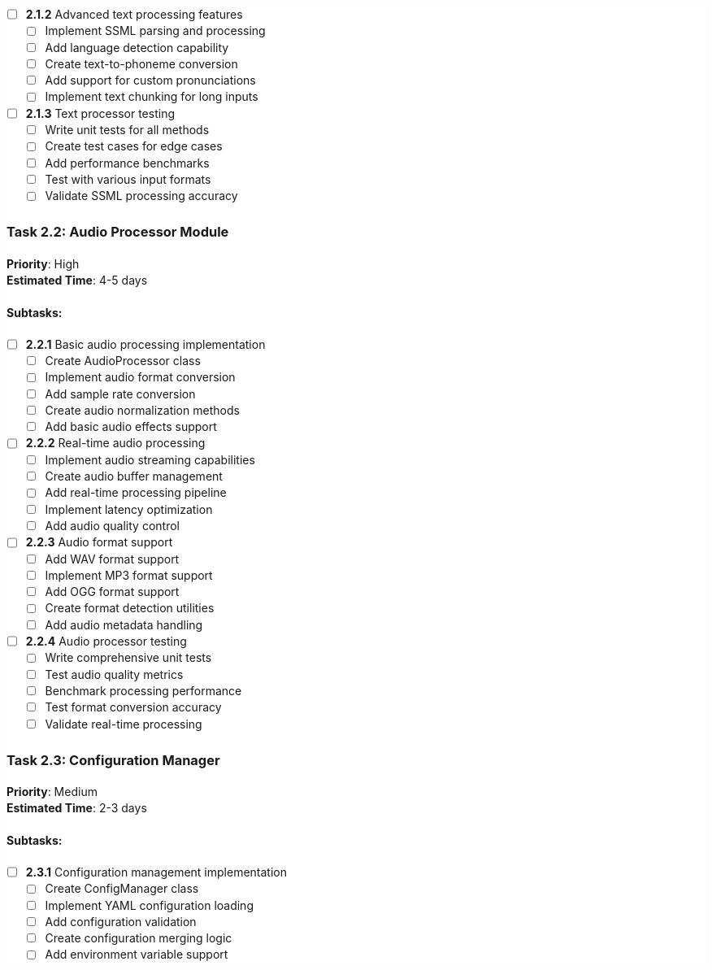 - [ ] **2.1.2** Advanced text processing features
  - [ ] Implement SSML parsing and processing
  - [ ] Add language detection capability
  - [ ] Create text-to-phoneme conversion
  - [ ] Add support for custom pronunciations
  - [ ] Implement text chunking for long inputs

- [ ] **2.1.3** Text processor testing
  - [ ] Write unit tests for all methods
  - [ ] Create test cases for edge cases
  - [ ] Add performance benchmarks
  - [ ] Test with various input formats
  - [ ] Validate SSML processing accuracy

### Task 2.2: Audio Processor Module
**Priority**: High  
**Estimated Time**: 4-5 days

#### Subtasks:
- [ ] **2.2.1** Basic audio processing implementation
  - [ ] Create AudioProcessor class
  - [ ] Implement audio format conversion
  - [ ] Add sample rate conversion
  - [ ] Create audio normalization methods
  - [ ] Add basic audio effects support

- [ ] **2.2.2** Real-time audio processing
  - [ ] Implement audio streaming capabilities
  - [ ] Create audio buffer management
  - [ ] Add real-time processing pipeline
  - [ ] Implement latency optimization
  - [ ] Add audio quality control

- [ ] **2.2.3** Audio format support
  - [ ] Add WAV format support
  - [ ] Implement MP3 format support
  - [ ] Add OGG format support
  - [ ] Create format detection utilities
  - [ ] Add audio metadata handling

- [ ] **2.2.4** Audio processor testing
  - [ ] Write comprehensive unit tests
  - [ ] Test audio quality metrics
  - [ ] Benchmark processing performance
  - [ ] Test format conversion accuracy
  - [ ] Validate real-time processing

### Task 2.3: Configuration Manager
**Priority**: Medium  
**Estimated Time**: 2-3 days

#### Subtasks:
- [ ] **2.3.1** Configuration management implementation
  - [ ] Create ConfigManager class
  - [ ] Implement YAML configuration loading
  - [ ] Add configuration validation
  - [ ] Create configuration merging logic
  - [ ] Add environment variable support
